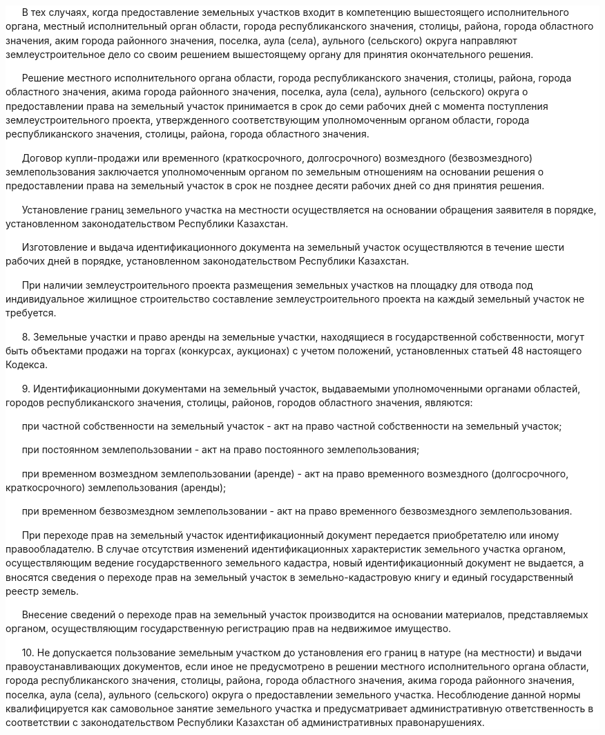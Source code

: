       В тех случаях, когда предоставление земельных участков входит в компетенцию вышестоящего исполнительного органа, местный исполнительный орган области, города республиканского значения, столицы, района, города областного значения, аким города районного значения, поселка, аула (села), аульного (сельского) округа направляют землеустроительное дело со своим решением вышестоящему органу для принятия окончательного решения.

      Решение местного исполнительного органа области, города республиканского значения, столицы, района, города областного значения, акима города районного значения, поселка, аула (села), аульного (сельского) округа о предоставлении права на земельный участок принимается в срок до семи рабочих дней с момента поступления землеустроительного проекта, утвержденного соответствующим уполномоченным органом области, города республиканского значения, столицы, района, города областного значения.

      Договор купли-продажи или временного (краткосрочного, долгосрочного) возмездного (безвозмездного) землепользования заключается уполномоченным органом по земельным отношениям на основании решения о предоставлении права на земельный участок в срок не позднее десяти рабочих дней со дня принятия решения.

      Установление границ земельного участка на местности осуществляется на основании обращения заявителя в порядке, установленном законодательством Республики Казахстан.

      Изготовление и выдача идентификационного документа на земельный участок осуществляются в течение шести рабочих дней в порядке, установленном законодательством Республики Казахстан.

      При наличии землеустроительного проекта размещения земельных участков на площадку для отвода под индивидуальное жилищное строительство составление землеустроительного проекта на каждый земельный участок не требуется.

      8. Земельные участки и право аренды на земельные участки, находящиеся в государственной собственности, могут быть объектами продажи на торгах (конкурсах, аукционах) с учетом положений, установленных статьей 48 настоящего Кодекса.

      9. Идентификационными документами на земельный участок, выдаваемыми уполномоченными органами областей, городов республиканского значения, столицы, районов, городов областного значения, являются:

      при частной собственности на земельный участок - акт на право частной собственности на земельный участок;

      при постоянном землепользовании - акт на право постоянного землепользования;

      при временном возмездном землепользовании (аренде) - акт на право временного возмездного (долгосрочного, краткосрочного) землепользования (аренды);

      при временном безвозмездном землепользовании - акт на право временного безвозмездного землепользования.

      При переходе прав на земельный участок идентификационный документ передается приобретателю или иному правообладателю. В случае отсутствия изменений идентификационных характеристик земельного участка органом, осуществляющим ведение государственного земельного кадастра, новый идентификационный документ не выдается, а вносятся сведения о переходе прав на земельный участок в земельно-кадастровую книгу и единый государственный реестр земель.

      Внесение сведений о переходе прав на земельный участок производится на основании материалов, представляемых органом, осуществляющим государственную регистрацию прав на недвижимое имущество.

      10. Не допускается пользование земельным участком до установления его границ в натуре (на местности) и выдачи правоустанавливающих документов, если иное не предусмотрено в решении местного исполнительного органа области, города республиканского значения, столицы, района, города областного значения, акима города районного значения, поселка, аула (села), аульного (сельского) округа о предоставлении земельного участка. Несоблюдение данной нормы квалифицируется как самовольное занятие земельного участка и предусматривает административную ответственность в соответствии с законодательством Республики Казахстан об административных правонарушениях.
